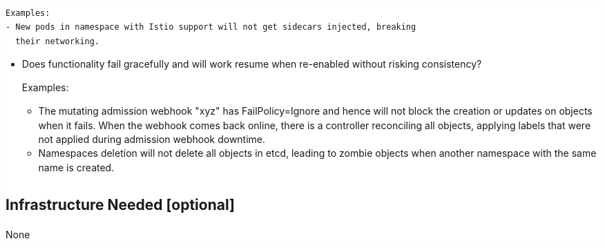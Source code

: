     Examples:
    - New pods in namespace with Istio support will not get sidecars injected, breaking
      their networking.

- Does functionality fail gracefully and will work resume when re-enabled without risking
  consistency?

  Examples:
  - The mutating admission webhook "xyz" has FailPolicy=Ignore and hence
    will not block the creation or updates on objects when it fails. When the
    webhook comes back online, there is a controller reconciling all objects, applying
    labels that were not applied during admission webhook downtime.
  - Namespaces deletion will not delete all objects in etcd, leading to zombie
    objects when another namespace with the same name is created.

## Infrastructure Needed [optional]

None
